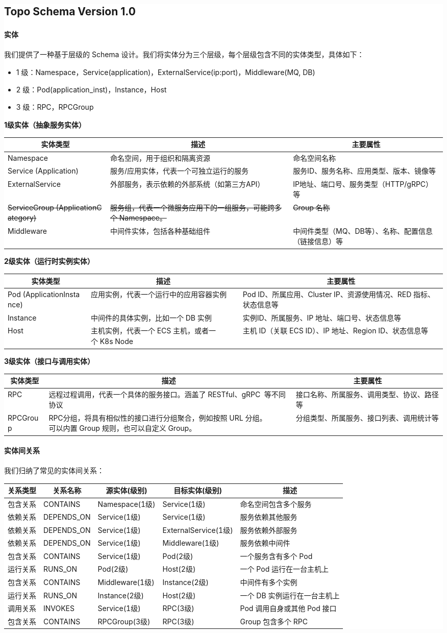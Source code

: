 ## Topo Schema Version 1.0

#### 实体

我们提供了一种基于层级的 Schema 设计。我们将实体分为三个层级，每个层级包含不同的实体类型，具体如下：

*   1 级：Namespace，Service(application)，ExternalService(ip:port)，Middleware(MQ, DB)
    
*   2 级：Pod(application\_inst)，Instance，Host
    
*   3 级：RPC，RPCGroup
    

**1级实体（抽象服务实体）**

| 实体类型                               | 描述                                                               | 主要属性                                             |
| -------------------------------------- | ------------------------------------------------------------------ | ---------------------------------------------------- |
| Namespace                              | 命名空间，用于组织和隔离资源                                       | 命名空间名称                                         |
| Service (Application)                  | 服务/应用实体，代表一个可独立运行的服务                            | 服务ID、服务名称、应用类型、版本、镜像等             |
| ExternalService                        | 外部服务，表示依赖的外部系统（如第三方API）                        | IP地址、端口号、服务类型（HTTP/gRPC）等              |
| ~~ServiceGroup (ApplicationCategory)~~ | ~~服务组，代表一个微服务应用下的一组服务，可能跨多个 Namespace。~~ | ~~Group 名称~~                                       |
| Middleware                             | 中间件实体，包括各种基础组件                                       | 中间件类型（MQ、DB等）、名称、配置信息（链接信息）等 |

**2级实体（运行时实例实体）**

| 实体类型                  | 描述                                           | 主要属性                                                         |
| ------------------------- | ---------------------------------------------- | ---------------------------------------------------------------- |
| Pod (ApplicationInstance) | 应用实例，代表一个运行中的应用容器实例         | Pod ID、所属应用、Cluster IP、资源使用情况、RED 指标、状态信息等 |
| Instance                  | 中间件的具体实例，比如一个 DB 实例             | 实例ID、所属服务、IP 地址、端口号、状态信息等                    |
| Host                      | 主机实例，代表一个 ECS 主机，或者一个 K8s Node | 主机 ID（关联 ECS ID）、IP 地址、Region ID、状态信息等           |

**3级实体（接口与调用实体）**

| 实体类型 | 描述                                                                                                      | 主要属性                                   |
| -------- | --------------------------------------------------------------------------------------------------------- | ------------------------------------------ |
| RPC      | 远程过程调用，代表一个具体的服务接口。涵盖了 RESTful、gRPC  等不同协议                                    | 接口名称、所属服务、调用类型、协议、路径等 |
| RPCGroup | RPC分组，将具有相似性的接口进行分组聚合，例如按照 URL 分组。<br>可以内置 Group 规则，也可以自定义 Group。 | 分组类型、所属服务、接口列表、调用统计等   |

#### 实体间关系

我们归纳了常见的实体间关系：

| 关系类型 | 关系名称    | 源实体(级别)    | 目标实体(级别)       | 描述                         |
| -------- | ----------- | --------------- | -------------------- | ---------------------------- |
| 包含关系 | CONTAINS    | Namespace(1级)  | Service(1级)         | 命名空间包含多个服务         |
| 依赖关系 | DEPENDS\_ON | Service(1级)    | Service(1级)         | 服务依赖其他服务             |
| 依赖关系 | DEPENDS\_ON | Service(1级)    | ExternalService(1级) | 服务依赖外部服务             |
| 依赖关系 | DEPENDS\_ON | Service(1级)    | Middleware(1级)      | 服务依赖中间件               |
| 包含关系 | CONTAINS    | Service(1级)    | Pod(2级)             | 一个服务含有多个 Pod         |
| 运行关系 | RUNS\_ON    | Pod(2级)        | Host(2级)            | 一个 Pod 运行在一台主机上    |
| 包含关系 | CONTAINS    | Middleware(1级) | Instance(2级)        | 中间件有多个实例             |
| 运行关系 | RUNS\_ON    | Instance(2级)   | Host(2级)            | 一个 DB 实例运行在一台主机上 |
| 调用关系 | INVOKES     | Service(1级)    | RPC(3级)             | Pod 调用自身或其他 Pod 接口  |
| 包含关系 | CONTAINS    | RPCGroup(3级)   | RPC(3级)             | Group 包含多个 RPC           |
